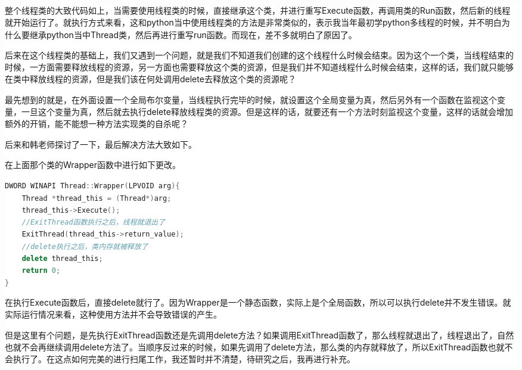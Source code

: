 整个线程类的大致代码如上，当需要使用线程类的时候，直接继承这个类，并进行重写Execute函数，再调用类的Run函数，然后新的线程就开始运行了。就执行方式来看，这和python当中使用线程类的方法是非常类似的，表示我当年最初学python多线程的时候，并不明白为什么要继承python当中Thread类，然后再进行重写run函数。而现在，差不多就明白了原因了。

后来在这个线程类的基础上，我们又遇到一个问题，就是我们不知道我们创建的这个线程什么时候会结束。因为这个一个类，当线程结束的时候，一方面需要释放线程的资源，另一方面也需要释放这个类的资源，但是我们并不知道线程什么时候会结束，这样的话，我们就只能够在类中释放线程的资源，但是我们该在何处调用delete去释放这个类的资源呢？

最先想到的就是，在外面设置一个全局布尔变量，当线程执行完毕的时候，就设置这个全局变量为真，然后另外有一个函数在监视这个变量，一旦这个变量为真，然后就去执行delete释放线程类的资源。但是这样的话，就要还有一个方法时刻监视这个变量，这样的话就会增加额外的开销，能不能想一种方法实现类的自杀呢？

后来和韩老师探讨了一下，最后解决方法大致如下。

在上面那个类的Wrapper函数中进行如下更改。

```c++
DWORD WINAPI Thread::Wrapper(LPVOID arg){
    Thread *thread_this = (Thread*)arg;
    thread_this->Execute();
    //ExitThread函数执行之后，线程就退出了
    ExitThread(thread_this->return_value);
    //delete执行之后，类内存就被释放了
    delete thread_this;
    return 0;
}
```

在执行Execute函数后，直接delete就行了。因为Wrapper是一个静态函数，实际上是个全局函数，所以可以执行delete并不发生错误。就实际运行情况来看，这种使用方法并不会导致错误的产生。

但是这里有个问题，是先执行ExitThread函数还是先调用delete方法？如果调用ExitThread函数了，那么线程就退出了，线程退出了，自然也就不会再继续调用delete方法了。当顺序反过来的时候，如果先调用了delete方法，那么类的内存就释放了，所以ExitThread函数也就不会执行了。在这点如何完美的进行扫尾工作，我还暂时并不清楚，待研究之后，我再进行补充。
